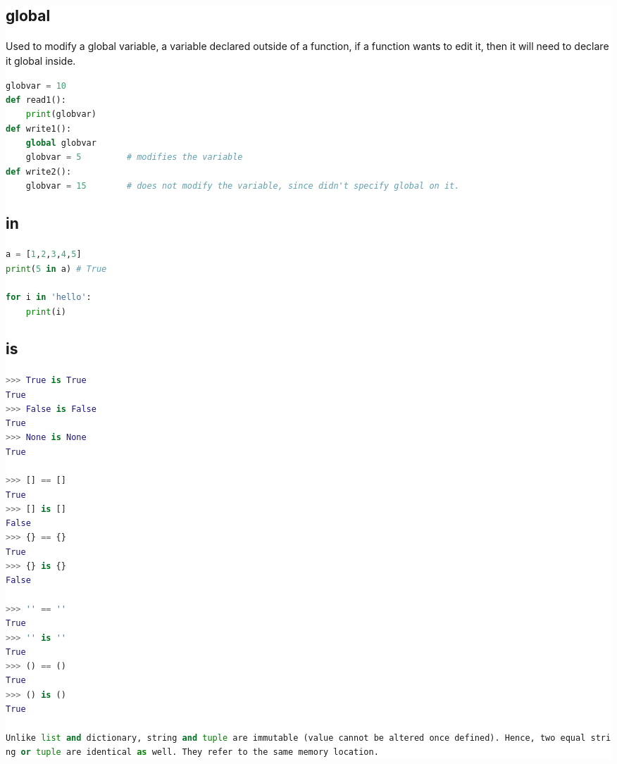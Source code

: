 
## global

Used to modify a global variable, a variable declared outside of a function, if a function wants to edit it,
then it will need to declare it global inside.

```python
globvar = 10
def read1():
    print(globvar)
def write1():
    global globvar
    globvar = 5         # modifies the variable
def write2():
    globvar = 15        # does not modify the variable, since didn't specify global on it.
```

## in

```python
a = [1,2,3,4,5]
print(5 in a) # True

for i in 'hello':
    print(i)
```

## is


```python
>>> True is True
True
>>> False is False
True
>>> None is None
True

>>> [] == []
True
>>> [] is []
False
>>> {} == {}
True
>>> {} is {}
False

>>> '' == ''
True
>>> '' is ''
True
>>> () == ()
True
>>> () is ()
True

Unlike list and dictionary, string and tuple are immutable (value cannot be altered once defined). Hence, two equal string or tuple are identical as well. They refer to the same memory location.

```
